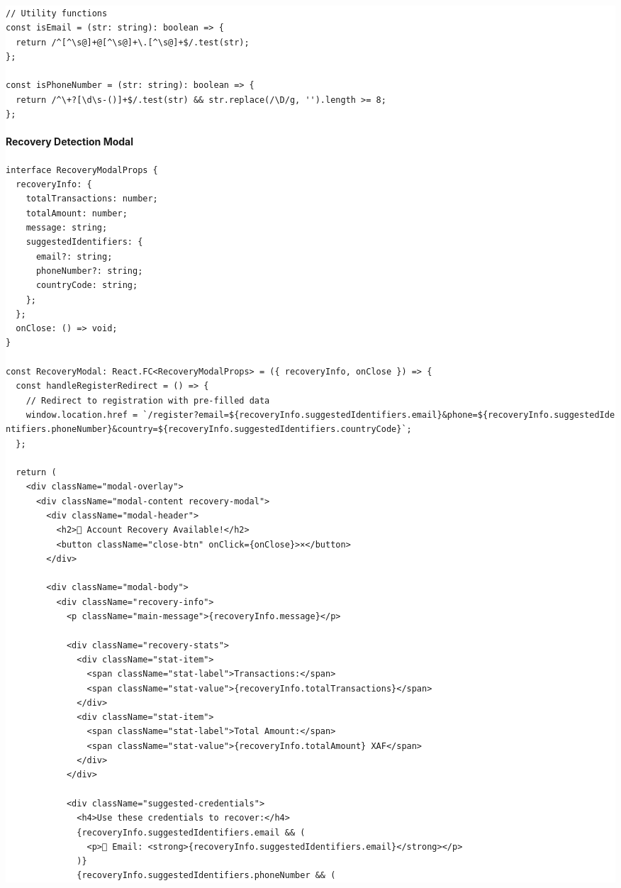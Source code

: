 ```tsx
// Utility functions
const isEmail = (str: string): boolean => {
  return /^[^\s@]+@[^\s@]+\.[^\s@]+$/.test(str);
};

const isPhoneNumber = (str: string): boolean => {
  return /^\+?[\d\s-()]+$/.test(str) && str.replace(/\D/g, '').length >= 8;
};
```

#### Recovery Detection Modal

```tsx
interface RecoveryModalProps {
  recoveryInfo: {
    totalTransactions: number;
    totalAmount: number;
    message: string;
    suggestedIdentifiers: {
      email?: string;
      phoneNumber?: string;
      countryCode: string;
    };
  };
  onClose: () => void;
}

const RecoveryModal: React.FC<RecoveryModalProps> = ({ recoveryInfo, onClose }) => {
  const handleRegisterRedirect = () => {
    // Redirect to registration with pre-filled data
    window.location.href = `/register?email=${recoveryInfo.suggestedIdentifiers.email}&phone=${recoveryInfo.suggestedIdentifiers.phoneNumber}&country=${recoveryInfo.suggestedIdentifiers.countryCode}`;
  };

  return (
    <div className="modal-overlay">
      <div className="modal-content recovery-modal">
        <div className="modal-header">
          <h2>🎉 Account Recovery Available!</h2>
          <button className="close-btn" onClick={onClose}>×</button>
        </div>
        
        <div className="modal-body">
          <div className="recovery-info">
            <p className="main-message">{recoveryInfo.message}</p>
            
            <div className="recovery-stats">
              <div className="stat-item">
                <span className="stat-label">Transactions:</span>
                <span className="stat-value">{recoveryInfo.totalTransactions}</span>
              </div>
              <div className="stat-item">
                <span className="stat-label">Total Amount:</span>
                <span className="stat-value">{recoveryInfo.totalAmount} XAF</span>
              </div>
            </div>
            
            <div className="suggested-credentials">
              <h4>Use these credentials to recover:</h4>
              {recoveryInfo.suggestedIdentifiers.email && (
                <p>📧 Email: <strong>{recoveryInfo.suggestedIdentifiers.email}</strong></p>
              )}
              {recoveryInfo.suggestedIdentifiers.phoneNumber && (
```